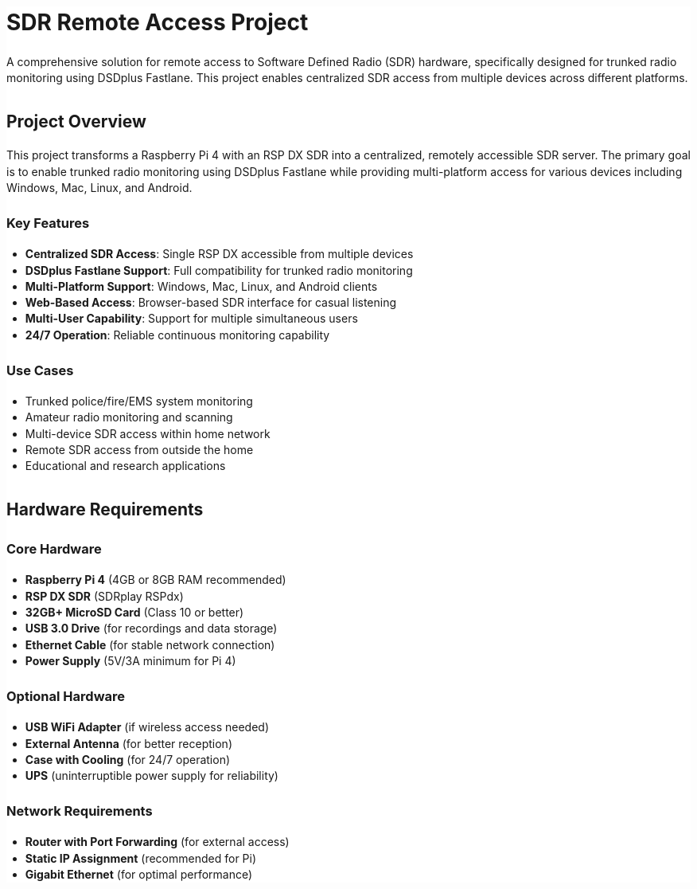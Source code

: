 # SDR Remote Access Project

A comprehensive solution for remote access to Software Defined Radio (SDR) hardware, specifically designed for trunked radio monitoring using DSDplus Fastlane. This project enables centralized SDR access from multiple devices across different platforms.

## Project Overview

This project transforms a Raspberry Pi 4 with an RSP DX SDR into a centralized, remotely accessible SDR server. The primary goal is to enable trunked radio monitoring using DSDplus Fastlane while providing multi-platform access for various devices including Windows, Mac, Linux, and Android.

### Key Features
- **Centralized SDR Access**: Single RSP DX accessible from multiple devices
- **DSDplus Fastlane Support**: Full compatibility for trunked radio monitoring
- **Multi-Platform Support**: Windows, Mac, Linux, and Android clients
- **Web-Based Access**: Browser-based SDR interface for casual listening
- **Multi-User Capability**: Support for multiple simultaneous users
- **24/7 Operation**: Reliable continuous monitoring capability

### Use Cases
- Trunked police/fire/EMS system monitoring
- Amateur radio monitoring and scanning
- Multi-device SDR access within home network
- Remote SDR access from outside the home
- Educational and research applications

## Hardware Requirements

### Core Hardware
- **Raspberry Pi 4** (4GB or 8GB RAM recommended)
- **RSP DX SDR** (SDRplay RSPdx)
- **32GB+ MicroSD Card** (Class 10 or better)
- **USB 3.0 Drive** (for recordings and data storage)
- **Ethernet Cable** (for stable network connection)
- **Power Supply** (5V/3A minimum for Pi 4)

### Optional Hardware
- **USB WiFi Adapter** (if wireless access needed)
- **External Antenna** (for better reception)
- **Case with Cooling** (for 24/7 operation)
- **UPS** (uninterruptible power supply for reliability)

### Network Requirements
- **Router with Port Forwarding** (for external access)
- **Static IP Assignment** (recommended for Pi)
- **Gigabit Ethernet** (for optimal performance)
